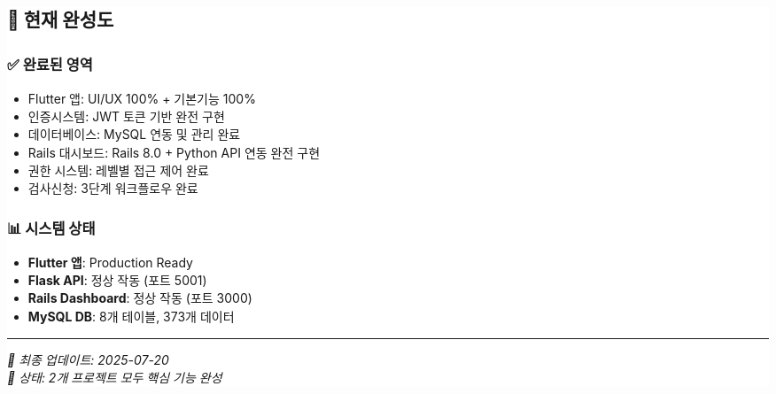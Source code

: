 
## 🎯 현재 완성도

### ✅ **완료된 영역**
- Flutter 앱: UI/UX 100% + 기본기능 100%
- 인증시스템: JWT 토큰 기반 완전 구현
- 데이터베이스: MySQL 연동 및 관리 완료
- Rails 대시보드: Rails 8.0 + Python API 연동 완전 구현
- 권한 시스템: 레벨별 접근 제어 완료
- 검사신청: 3단계 워크플로우 완료

### 📊 **시스템 상태**
- **Flutter 앱**: Production Ready
- **Flask API**: 정상 작동 (포트 5001)
- **Rails Dashboard**: 정상 작동 (포트 3000)
- **MySQL DB**: 8개 테이블, 373개 데이터

---

*📅 최종 업데이트: 2025-07-20*  
*🎯 상태: 2개 프로젝트 모두 핵심 기능 완성*